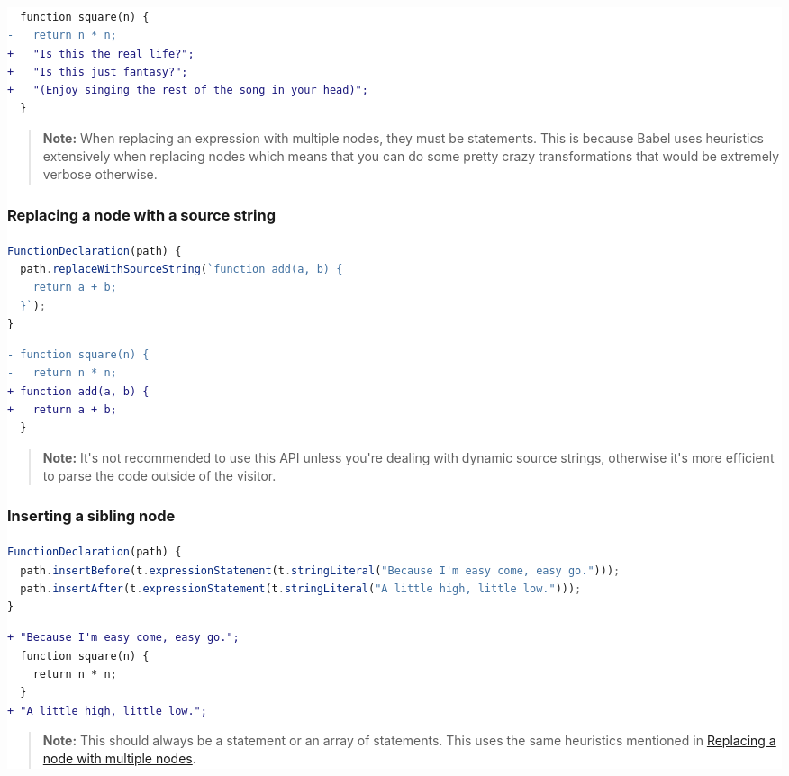 ```diff
  function square(n) {
-   return n * n;
+   "Is this the real life?";
+   "Is this just fantasy?";
+   "(Enjoy singing the rest of the song in your head)";
  }
```

> **Note:** When replacing an expression with multiple nodes, they must be statements. This is because Babel uses heuristics extensively when replacing nodes which means that you can do some pretty crazy transformations that would be extremely verbose otherwise.

### <a id="toc-replacing-a-node-with-a-source-string"></a>Replacing a node with a source string

```js
FunctionDeclaration(path) {
  path.replaceWithSourceString(`function add(a, b) {
    return a + b;
  }`);
}
```

```diff
- function square(n) {
-   return n * n;
+ function add(a, b) {
+   return a + b;
  }
```

> **Note:** It's not recommended to use this API unless you're dealing with dynamic source strings, otherwise it's more efficient to parse the code outside of the visitor.

### <a id="toc-inserting-a-sibling-node"></a>Inserting a sibling node

```js
FunctionDeclaration(path) {
  path.insertBefore(t.expressionStatement(t.stringLiteral("Because I'm easy come, easy go.")));
  path.insertAfter(t.expressionStatement(t.stringLiteral("A little high, little low.")));
}
```

```diff
+ "Because I'm easy come, easy go.";
  function square(n) {
    return n * n;
  }
+ "A little high, little low.";
```

> **Note:** This should always be a statement or an array of statements. This uses the same heuristics mentioned in [Replacing a node with multiple nodes](#replacing-a-node-with-multiple-nodes).
